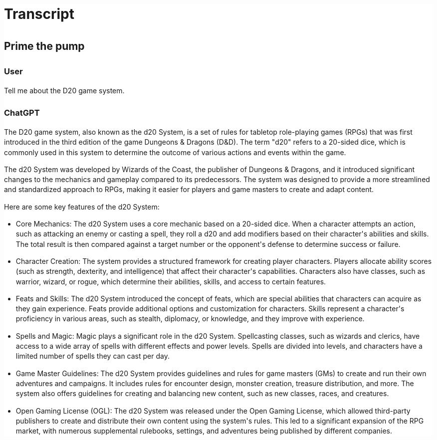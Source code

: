 # Transcript 

## Prime the pump


### User

Tell me about the D20 game system.


### ChatGPT


The D20 game system, also known as the d20 System, is a set of rules for tabletop role-playing games (RPGs) that was first introduced in the third edition of the game Dungeons & Dragons (D&D). The term "d20" refers to a 20-sided dice, which is commonly used in this system to determine the outcome of various actions and events within the game.

The d20 System was developed by Wizards of the Coast, the publisher of Dungeons & Dragons, and it introduced significant changes to the mechanics and gameplay compared to its predecessors. The system was designed to provide a more streamlined and standardized approach to RPGs, making it easier for players and game masters to create and adapt content.

Here are some key features of the d20 System:

- Core Mechanics: The d20 System uses a core mechanic based on a 20-sided dice. When a character attempts an action, such as attacking an enemy or casting a spell, they roll a d20 and add modifiers based on their character's abilities and skills. The total result is then compared against a target number or the opponent's defense to determine success or failure.
 
- Character Creation: The system provides a structured framework for creating player characters. Players allocate ability scores (such as strength, dexterity, and intelligence) that affect their character's capabilities. Characters also have classes, such as warrior, wizard, or rogue, which determine their abilities, skills, and access to certain features.
 
- Feats and Skills: The d20 System introduced the concept of feats, which are special abilities that characters can acquire as they gain experience. Feats provide additional options and customization for characters. Skills represent a character's proficiency in various areas, such as stealth, diplomacy, or knowledge, and they improve with experience.
 
- Spells and Magic: Magic plays a significant role in the d20 System. Spellcasting classes, such as wizards and clerics, have access to a wide array of spells with different effects and power levels. Spells are divided into levels, and characters have a limited number of spells they can cast per day.
 
- Game Master Guidelines: The d20 System provides guidelines and rules for game masters (GMs) to create and run their own adventures and campaigns. It includes rules for encounter design, monster creation, treasure distribution, and more. The system also offers guidelines for creating and balancing new content, such as new classes, races, and creatures.
 
- Open Gaming License (OGL): The d20 System was released under the Open Gaming License, which allowed third-party publishers to create and distribute their own content using the system's rules. This led to a significant expansion of the RPG market, with numerous supplemental rulebooks, settings, and adventures being published by different companies.
